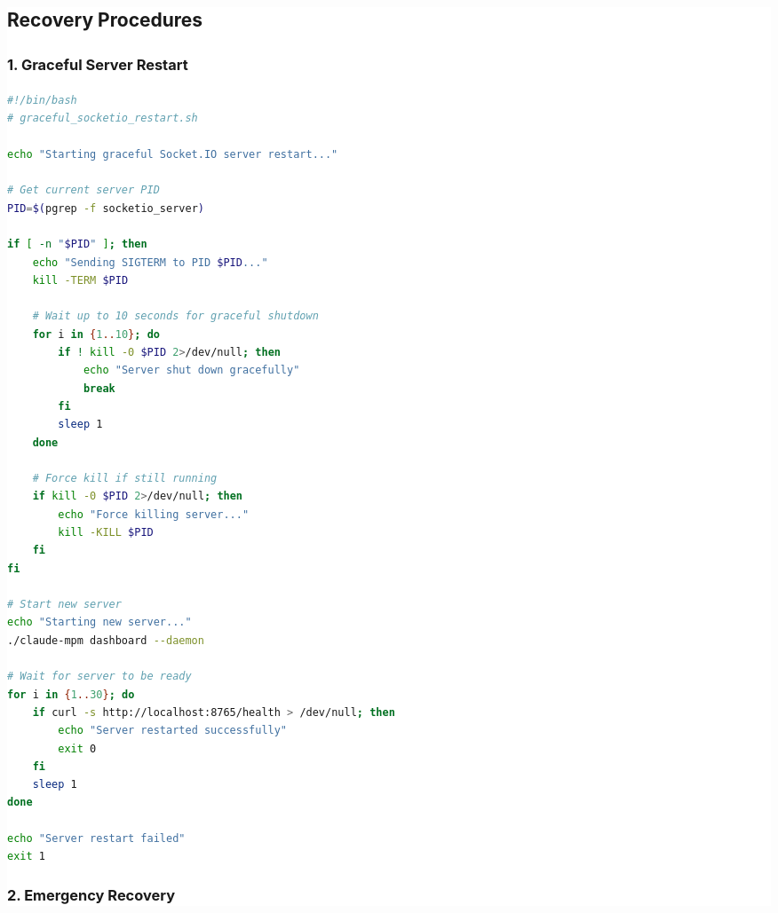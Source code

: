 ## Recovery Procedures

### 1. Graceful Server Restart

```bash
#!/bin/bash
# graceful_socketio_restart.sh

echo "Starting graceful Socket.IO server restart..."

# Get current server PID
PID=$(pgrep -f socketio_server)

if [ -n "$PID" ]; then
    echo "Sending SIGTERM to PID $PID..."
    kill -TERM $PID
    
    # Wait up to 10 seconds for graceful shutdown
    for i in {1..10}; do
        if ! kill -0 $PID 2>/dev/null; then
            echo "Server shut down gracefully"
            break
        fi
        sleep 1
    done
    
    # Force kill if still running
    if kill -0 $PID 2>/dev/null; then
        echo "Force killing server..."
        kill -KILL $PID
    fi
fi

# Start new server
echo "Starting new server..."
./claude-mpm dashboard --daemon

# Wait for server to be ready
for i in {1..30}; do
    if curl -s http://localhost:8765/health > /dev/null; then
        echo "Server restarted successfully"
        exit 0
    fi
    sleep 1
done

echo "Server restart failed"
exit 1
```

### 2. Emergency Recovery
